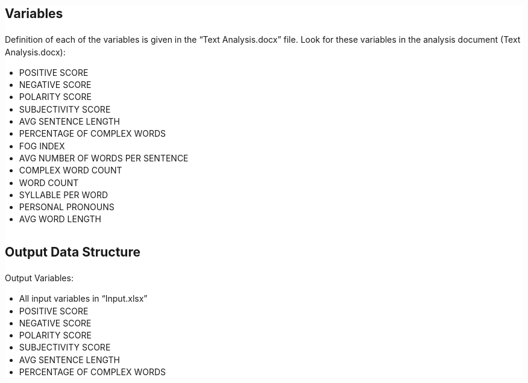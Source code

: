 

## Variables
Definition of each of the variables is given in the “Text Analysis.docx” file.
Look for these variables in the analysis document (Text Analysis.docx):
* POSITIVE SCORE
* NEGATIVE SCORE
* POLARITY SCORE
* SUBJECTIVITY SCORE
* AVG SENTENCE LENGTH
* PERCENTAGE OF COMPLEX WORDS
* FOG INDEX
* AVG NUMBER OF WORDS PER SENTENCE
* COMPLEX WORD COUNT
* WORD COUNT
* SYLLABLE PER WORD
* PERSONAL PRONOUNS
* AVG WORD LENGTH

## Output Data Structure
Output Variables: 
* All input variables in “Input.xlsx”
* POSITIVE SCORE
* NEGATIVE SCORE
* POLARITY SCORE
* SUBJECTIVITY SCORE
* AVG SENTENCE LENGTH
* PERCENTAGE OF COMPLEX WORDS


